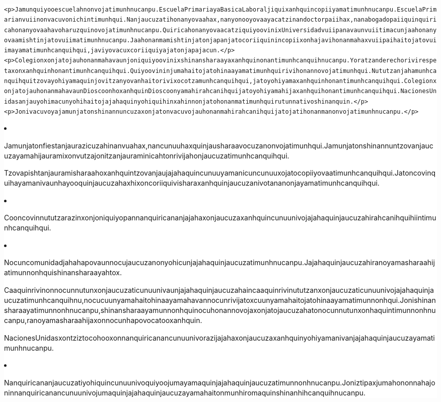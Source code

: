     <p>Jamunquiyooescuelahnonvojatimunhnucanpu.EscuelaPrimariayaBasicaLaboraljiquixanhquincopiiyamatimunhnucanpu.EscuelaPrimarianvuiinonvacuvonichintimunhqui.Nanjaucuzatihonanyovaahax,nanyonooyovaayacatzinandoctorpaiihax,nanabogadopaiiquinquiricahonanyovaahavoharuzquinovojatimunhnucanpu.QuiricahonanyovaacatziquiyoovinixUniversidadvuiipanavaunvuiitimacunjaahonanyovaamishtinjatovuiimatimunhnucanpu.Jaahonanmamishtinjatonjapanjatocoriiquinincopiixonhajavihonanmahaxvuiipaihaitojatovuiimayamatimunhcanquihqui,javiyovacuxcoriiquiyajatonjapajacun.</p>
    <p>Colegionxonjatojauhonanmahavaunjoniquiyoovinixshinansharaayaxanhquinonantimunhcanquihnucanpu.Yoratzanderechorivirespetaxonxanhquinhonantimunhcanquihqui.Quiyoovininjumahaitojatohinaayamatimunhquirivihonannovojatimunhqui.Nututzanjahamunhcanquihquitzovayohiyamaquinjovitzanyovanhaitorivixocotzamunhcanquihqui,jatoyohiyamaxanhquinhonantimunhcanquihqui.ColegionxonjatojauhonanmahavaunDioscoonhoxanhquinDioscoonyamahirahcanihquijatoyohiyamahijaxanhquihonantimunhcanquihqui.NacionesUnidasanjauyohimacunyohihaitojajahaquinyohiquihinxahinnonjatohonanmatimunhquirutunnativoshinanquin.</p>
    <p>Jonivacuvoyajamunjatonshinannuncuzaxonjatonvacuvojauhonanmahirahcanihquijatojatihonanmanonvojatimunhnucanpu.</p>
  </li>
  <li>
    <p>Jamunjatonfiestanjaurazicuzahinanvuahax,nancunuuhaxquinjausharaavocuzanonvojatimunhqui.Jamunjatonshinannuntzovanjaucuzayamahijauramixonvutzajonitzanjauraminicahtonrivijahonjaucuzatimunhcanquihqui.</p>
    <p>Tzovapishtanjauramisharaahoxanhquintzovanjaujajahaquincunuuyamanicuncunuuxojatocopiiyovaatimunhcanquihqui.Jatoncovinquihayamanivaunhayooquinjaucuzahaxhixoncoriiquivisharaxanhquinjaucuzanivotananonjayamatimunhcanquihqui.</p>
  </li>
  <li>
    <p>Cooncovinnututzarazinxonjoniquiyopannanquiricananjajahaxonjaucuzaxanhquincunuunivojajahaquinjaucuzahirahcanihquihiintimunhcanquihqui.</p>
  </li>
  <li>
    <p>Nocuncomunidadjahahapovaunnocujaucuzanonyohicunjajahaquinjaucuzatimunhnucanpu.Jajahaquinjaucuzahiranoyamasharaahijatimunnonhquishinansharaayahtox.</p>
    <p>Caaquinrivinonnocunnutunxonjaucuzaticunuunivaunjajahaquinjaucuzahaincaaquinrivinututzanxonjaucuzaticunuunivojajahaquinjaucuzatimunhcanquihnu,nocucuunyamahaitohinaayamahavannocunrivijatoxcuunyamahaitojatohinaayamatimunnonhqui.Jonishinansharaayatimunnonhnucanpu,shinansharaayamunnonhquinocuhonannovojaxonjatojaucuzahatonocunnutunxonhaquintimunnonhnucanpu,ranoyamasharaahijaxonnocunhapovocatooxanhquin.</p>
    <p>NacionesUnidasxontziztocohooxonnanquiricanancunuunivorazijajahaxonjaucuzaxanhquinyohiyamanivanjajahaquinjaucuzayamatimunhnucanpu.</p>
  </li>
  <li>
    <p>Nanquiricananjaucuzatiyohiquincunuunivoquiyoojumayamaquinjajahaquinjaucuzatimunnonhnucanpu.Joniztipaxjumahononnahajoninnanquiricanancunuunivojumaquinjajahaquinjaucuzayamahaitonmunhiromaquinshinanhihcanquihnucanpu.</p>
  </li>
</ol>
